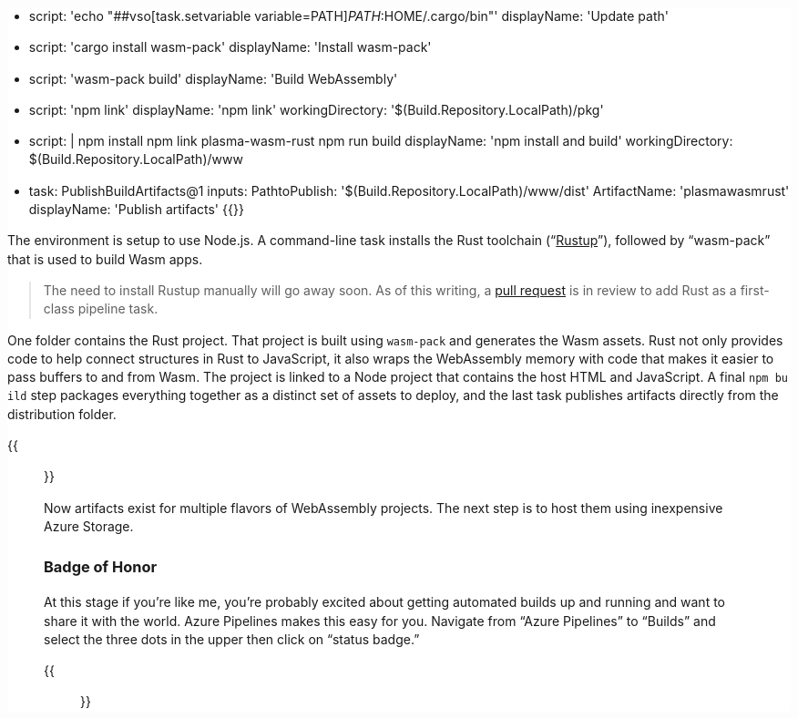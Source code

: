 - script: 'echo "##vso[task.setvariable variable=PATH]$PATH:$HOME/.cargo/bin"'
  displayName: 'Update path'

- script: 'cargo install wasm-pack'
  displayName: 'Install wasm-pack'

- script: 'wasm-pack build'
  displayName: 'Build WebAssembly'

- script: 'npm link'
  displayName: 'npm link'
  workingDirectory: '$(Build.Repository.LocalPath)/pkg'

- script: |
    npm install
    npm link plasma-wasm-rust
    npm run build
  displayName: 'npm install and build' 
  workingDirectory: $(Build.Repository.LocalPath)/www

- task: PublishBuildArtifacts@1
  inputs:
    PathtoPublish: '$(Build.Repository.LocalPath)/www/dist'
    ArtifactName: 'plasmawasmrust'
  displayName: 'Publish artifacts'
{{</highlight>}}

The environment is setup to use Node.js. A command-line task installs the Rust toolchain (“[Rustup](https://rustup.rs/?utm_source=jeliknes&utm_medium=blog&utm_campaign=azuremedium&WT.mc_id=azuremedium-blog-jeliknes)”), followed by “wasm-pack” that is used to build Wasm apps.

> The need to install Rustup manually will go away soon. As of this writing, a [pull request](https://github.com/Microsoft/azure-pipelines-image-generation/pull/653) is in review to add Rust as a first-class pipeline task.

One folder contains the Rust project. That project is built using `wasm-pack` and generates the Wasm assets. Rust not only provides code to help connect structures in Rust to JavaScript, it also wraps the WebAssembly memory with code that makes it easier to pass buffers to and from Wasm. The project is linked to a Node project that contains the host HTML and JavaScript. A final `npm build` step packages everything together as a distinct set of assets to deploy, and the last task publishes artifacts directly from the distribution folder.

{{<figure src="/blog/2019-05-06_deploy-webassembly-from-github-toazure-storage-static-websites-with-azure-pipelines/images/7.png" caption="Successful publish task" alt="Screenshot of console output">}}

Now artifacts exist for multiple flavors of WebAssembly projects. The next step is to host them using inexpensive Azure Storage.

### Badge of Honor

At this stage if you’re like me, you’re probably excited about getting automated builds up and running and want to share it with the world. Azure Pipelines makes this easy for you. Navigate from “Azure Pipelines” to “Builds” and select the three dots in the upper then click on “status badge.”

{{<figure src="/blog/2019-05-06_deploy-webassembly-from-github-toazure-storage-static-websites-with-azure-pipelines/images/8.png" caption="Selecting the Status Badge" alt="Screenshot of status badge dialog">}}
